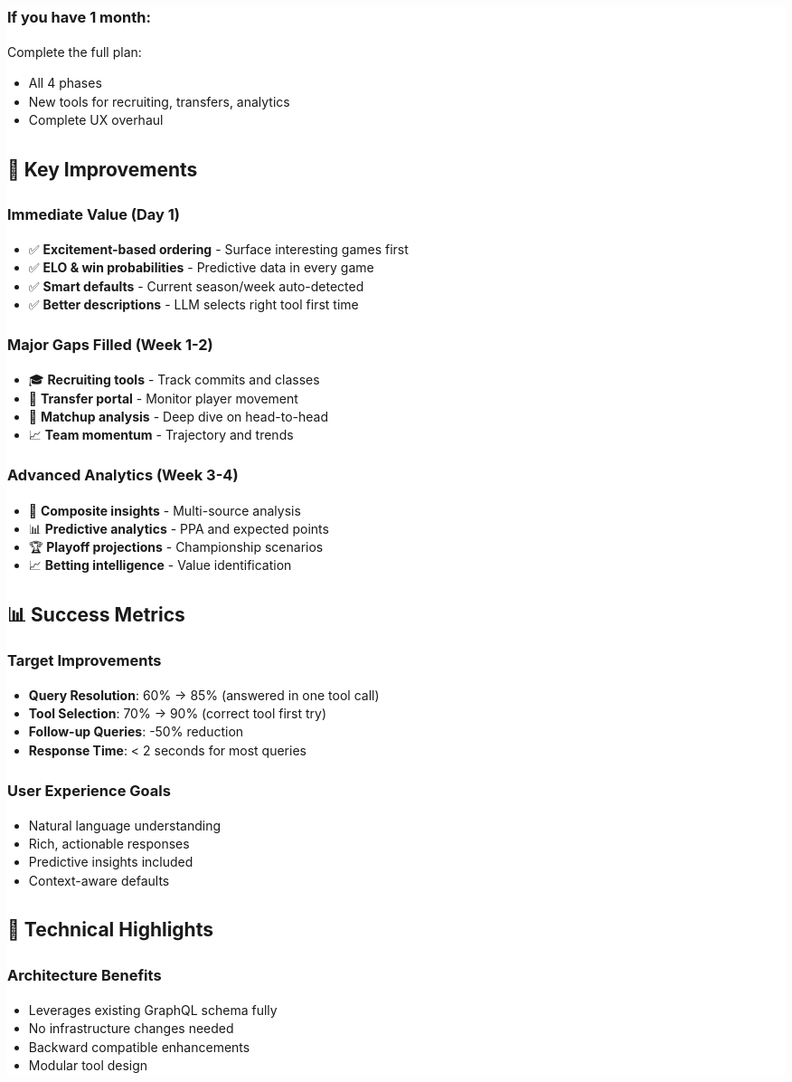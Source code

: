 ### If you have 1 month:
Complete the full plan:
- All 4 phases
- New tools for recruiting, transfers, analytics
- Complete UX overhaul

## 🎯 Key Improvements

### Immediate Value (Day 1)
- ✅ **Excitement-based ordering** - Surface interesting games first
- ✅ **ELO & win probabilities** - Predictive data in every game
- ✅ **Smart defaults** - Current season/week auto-detected
- ✅ **Better descriptions** - LLM selects right tool first time

### Major Gaps Filled (Week 1-2)
- 🎓 **Recruiting tools** - Track commits and classes
- 🔄 **Transfer portal** - Monitor player movement
- 🤝 **Matchup analysis** - Deep dive on head-to-head
- 📈 **Team momentum** - Trajectory and trends

### Advanced Analytics (Week 3-4)
- 🎯 **Composite insights** - Multi-source analysis
- 📊 **Predictive analytics** - PPA and expected points
- 🏆 **Playoff projections** - Championship scenarios
- 📈 **Betting intelligence** - Value identification

## 📊 Success Metrics

### Target Improvements
- **Query Resolution**: 60% → 85% (answered in one tool call)
- **Tool Selection**: 70% → 90% (correct tool first try)
- **Follow-up Queries**: -50% reduction
- **Response Time**: < 2 seconds for most queries

### User Experience Goals
- Natural language understanding
- Rich, actionable responses
- Predictive insights included
- Context-aware defaults

## 🔧 Technical Highlights

### Architecture Benefits
- Leverages existing GraphQL schema fully
- No infrastructure changes needed
- Backward compatible enhancements
- Modular tool design
